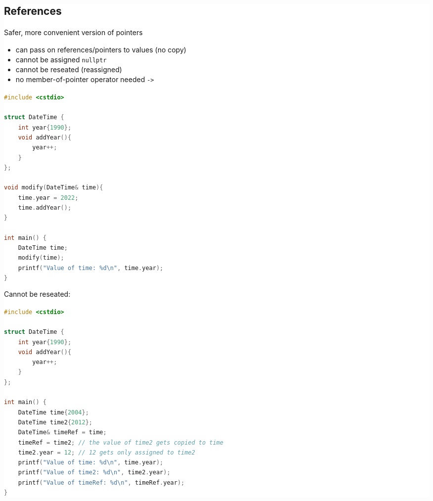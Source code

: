 ## References
Safer, more convenient version of pointers
- can pass on references/pointers to values (no copy)
- cannot be assigned `nullptr`
- cannot be reseated (reassigned)
- no member-of-pointer operator needed `->`

```cpp
#include <cstdio>

struct DateTime {
	int year{1990};
	void addYear(){
		year++;
	}
};

void modify(DateTime& time){
	time.year = 2022;
	time.addYear();
}

int main() {
	DateTime time;
	modify(time);
	printf("Value of time: %d\n", time.year);
}
```

Cannot be reseated:

```cpp
#include <cstdio>

struct DateTime {
	int year{1990};
	void addYear(){
		year++;
	}
};

int main() {
	DateTime time{2004};
	DateTime time2{2012};
	DateTime& timeRef = time;
	timeRef = time2; // the value of time2 gets copied to time
	time2.year = 12; // 12 gets only assigned to time2
	printf("Value of time: %d\n", time.year);
	printf("Value of time2: %d\n", time2.year);
	printf("Value of timeRef: %d\n", timeRef.year);
}
```
